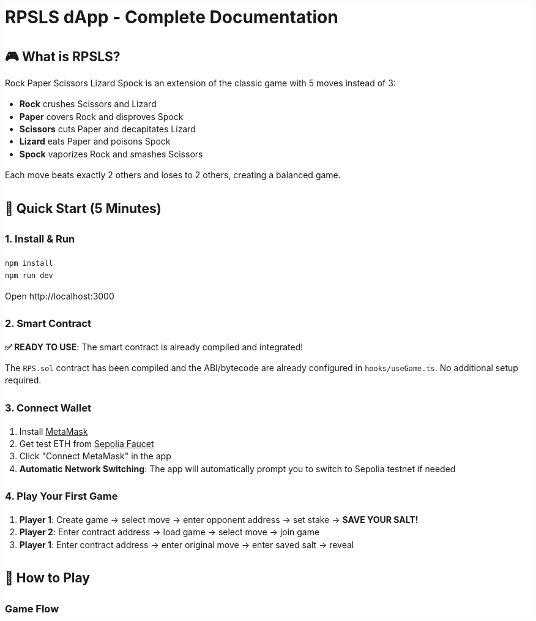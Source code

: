 # RPSLS dApp - Complete Documentation

## 🎮 What is RPSLS?

Rock Paper Scissors Lizard Spock is an extension of the classic game with 5 moves instead of 3:

- **Rock** crushes Scissors and Lizard
- **Paper** covers Rock and disproves Spock
- **Scissors** cuts Paper and decapitates Lizard
- **Lizard** eats Paper and poisons Spock
- **Spock** vaporizes Rock and smashes Scissors

Each move beats exactly 2 others and loses to 2 others, creating a balanced game.

## 🚀 Quick Start (5 Minutes)

### 1. Install & Run

```bash
npm install
npm run dev
```

Open http://localhost:3000

### 2. Smart Contract

**✅ READY TO USE**: The smart contract is already compiled and integrated!

The `RPS.sol` contract has been compiled and the ABI/bytecode are already configured in `hooks/useGame.ts`. No additional setup required.

### 3. Connect Wallet

1. Install [MetaMask](https://metamask.io/)
2. Get test ETH from [Sepolia Faucet](https://sepoliafaucet.com/)
3. Click "Connect MetaMask" in the app
4. **Automatic Network Switching**: The app will automatically prompt you to switch to Sepolia testnet if needed

### 4. Play Your First Game

1. **Player 1**: Create game → select move → enter opponent address → set stake → **SAVE YOUR SALT!**
2. **Player 2**: Enter contract address → load game → select move → join game
3. **Player 1**: Enter contract address → enter original move → enter saved salt → reveal

## 🎯 How to Play

### Game Flow
